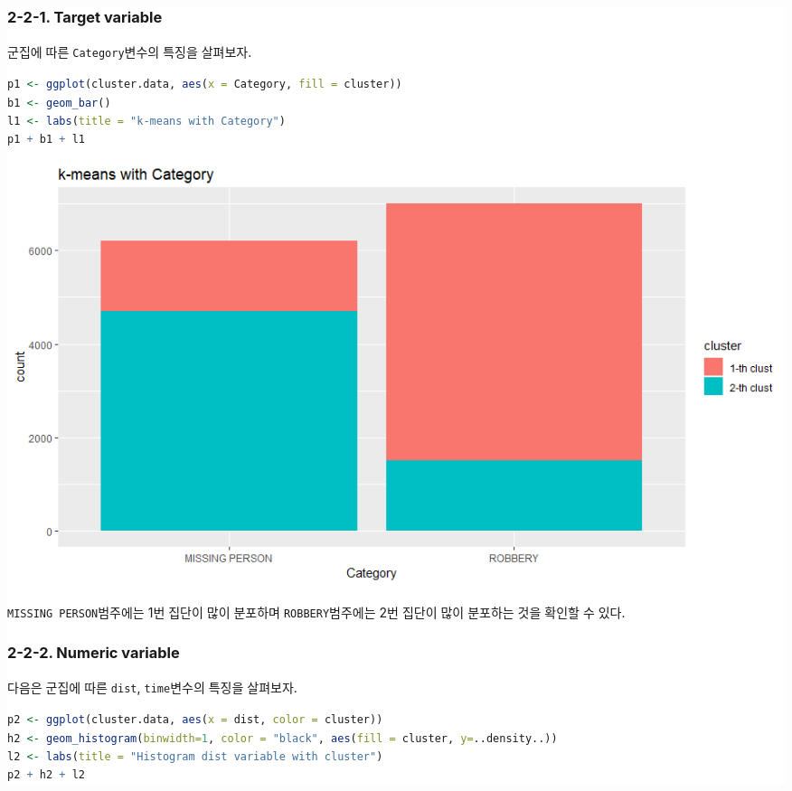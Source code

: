 ### 2-2-1. Target variable

군집에 따른 `Category`변수의 특징을 살펴보자.
```r
p1 <- ggplot(cluster.data, aes(x = Category, fill = cluster))
b1 <- geom_bar()
l1 <- labs(title = "k-means with Category")
p1 + b1 + l1
```

<center><img src="/assets/Application_lecture4/10.png"></center>

`MISSING PERSON`범주에는 1번 집단이 많이 분포하며 `ROBBERY`범주에는 2번 집단이 많이 분포하는 것을 확인할 수 있다.

### 2-2-2. Numeric variable

다음은 군집에 따른 `dist`, `time`변수의 특징을 살펴보자.
```r
p2 <- ggplot(cluster.data, aes(x = dist, color = cluster))
h2 <- geom_histogram(binwidth=1, color = "black", aes(fill = cluster, y=..density..))
l2 <- labs(title = "Histogram dist variable with cluster")
p2 + h2 + l2
```
